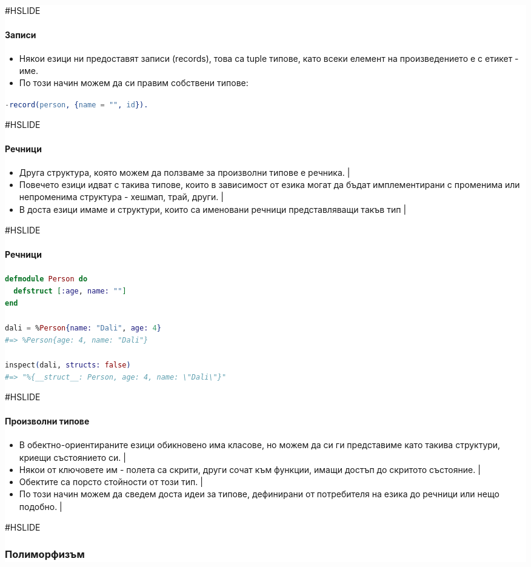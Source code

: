 #HSLIDE
#### Записи

* Някои езици ни предоставят записи (records), това са tuple типове, като всеки елемент на произведението е с етикет - име.
* По този начин можем да си правим собствени типове:

```erlang
-record(person, {name = "", id}).
```


#HSLIDE
#### Речници

* Друга структура, която можем да ползваме за произволни типове е речника. |
* Повечето езици идват с такива типове, които в зависимост от езика могат да бъдат имплементирани с променима или непроменима структура - хешмап, трай, други. |
* В доста езици имаме и структури, които са именовани речници представляващи такъв тип |

#HSLIDE
#### Речници
```elixir
defmodule Person do
  defstruct [:age, name: ""]
end

dali = %Person{name: "Dali", age: 4}
#=> %Person{age: 4, name: "Dali"}

inspect(dali, structs: false)
#=> "%{__struct__: Person, age: 4, name: \"Dali\"}"
```

#HSLIDE
#### Произволни типове
* В обектно-ориентираните езици обикновено има класове, но можем да си ги представиме като такива структури, криещи състоянието си. |
* Някои от ключовете им - полета са скрити, други сочат към функции, имащи достъп до скритото състояние. |
* Обектите са порсто стойности от този тип. |
* По този начин можем да сведем доста идеи за типове, дефинирани от потребителя на езика до речници или нещо подобно. |


#HSLIDE
### Полиморфизъм